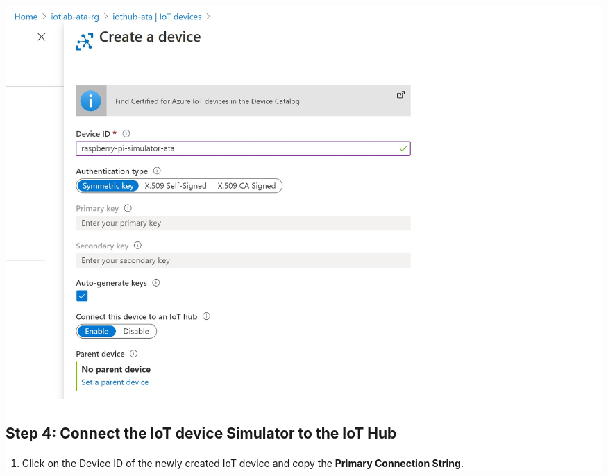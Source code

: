 <img src="./images/iothub-device-create.jpg" alt="IoT devices create"  Width="600">

## Step 4: Connect the IoT device Simulator to the IoT Hub
1. Click on the Device ID of the newly created IoT device and copy the **Primary Connection String**.
